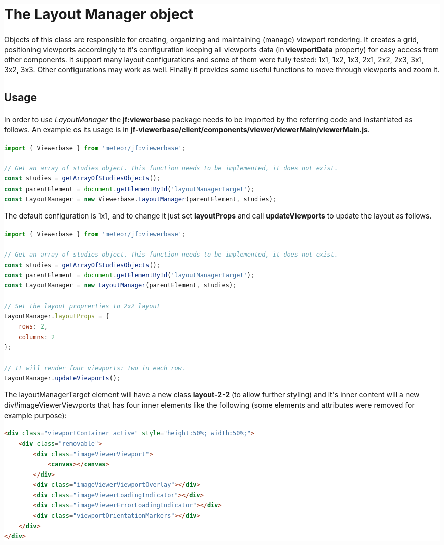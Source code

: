 # The Layout Manager object
Objects of this class are responsible for creating, organizing and maintaining (manage) viewport rendering. It creates a grid, positioning viewports accordingly to it's configuration keeping all viewports data (in **viewportData** property) for easy access from other components. It support many layout configurations and some of them were fully tested: 1x1, 1x2, 1x3, 2x1, 2x2, 2x3, 3x1, 3x2, 3x3. Other configurations may work as well. 
Finally it provides some useful functions to move through viewports and zoom it.

## Usage
In order to use _LayoutManager_ the **jf:viewerbase** package needs to be imported by the referring code and instantiated as follows. An example os its usage is in **jf-viewerbase/client/components/viewer/viewerMain/viewerMain.js**.

```javascript
import { Viewerbase } from 'meteor/jf:viewerbase';

// Get an array of studies object. This function needs to be implemented, it does not exist.
const studies = getArrayOfStudiesObjects();
const parentElement = document.getElementById('layoutManagerTarget');
const LayoutManager = new Viewerbase.LayoutManager(parentElement, studies);
```

The default configuration is 1x1, and to change it just set **layoutProps** and call **updateViewports** to update the layout as follows.

```javascript
import { Viewerbase } from 'meteor/jf:viewerbase';

// Get an array of studies object. This function needs to be implemented, it does not exist.
const studies = getArrayOfStudiesObjects();
const parentElement = document.getElementById('layoutManagerTarget');
const LayoutManager = new LayoutManager(parentElement, studies);

// Set the layout proprerties to 2x2 layout
LayoutManager.layoutProps = {
    rows: 2,
    columns: 2
};

// It will render four viewports: two in each row.
LayoutManager.updateViewports();
```

The layoutManagerTarget element will have a new class **layout-2-2** (to allow further styling) and it's inner content will a new div#imageViewerViewports that has four inner elements like the following (some elements and attributes were removed for example purpose):
```html
<div class="viewportContainer active" style="height:50%; width:50%;">
    <div class="removable">
        <div class="imageViewerViewport">
            <canvas></canvas>
        </div>
        <div class="imageViewerViewportOverlay"></div>
        <div class="imageViewerLoadingIndicator"></div>
        <div class="imageViewerErrorLoadingIndicator"></div>
        <div class="viewportOrientationMarkers"></div>
    </div>
</div>
```
